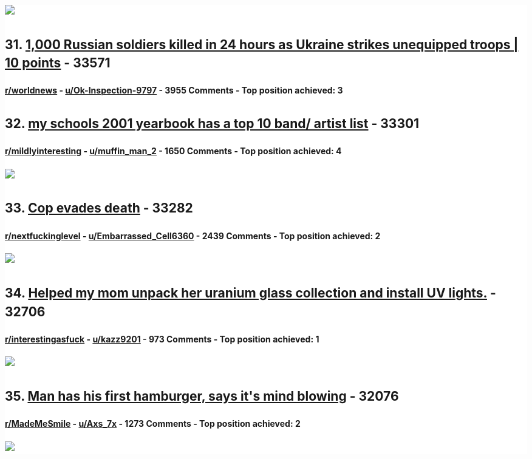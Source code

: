 <a href="https://v.redd.it/w6zzdrszzix91"><img src="https://a.thumbs.redditmedia.com/FPJSc-17Rn5hbNfLfbWPeB7PYAYeRH8jk8MBWf0opU8.jpg"></img></a>

## 31. [1,000 Russian soldiers killed in 24 hours as Ukraine strikes unequipped troops | 10 points](http://reddit.com/r/worldnews/comments/yk36f0/1000_russian_soldiers_killed_in_24_hours_as/) - 33571
#### [r/worldnews](http://reddit.com/r/worldnews) - [u/Ok-Inspection-9797](http://reddit.com/u/Ok-Inspection-9797) - 3955 Comments - Top position achieved: 3

## 32. [my schools 2001 yearbook has a top 10 band/ artist list](http://reddit.com/r/mildlyinteresting/comments/ykatfa/my_schools_2001_yearbook_has_a_top_10_band_artist/) - 33301
#### [r/mildlyinteresting](http://reddit.com/r/mildlyinteresting) - [u/muffin_man_2](http://reddit.com/u/muffin_man_2) - 1650 Comments - Top position achieved: 4

<a href="https://i.redd.it/8ugpkruq2mx91.jpg"><img src="https://b.thumbs.redditmedia.com/KND9maR-FeKQ2qAWKVI35ynPyGM_uBtLnCs09UFb7do.jpg"></img></a>

## 33. [Cop evades death](http://reddit.com/r/nextfuckinglevel/comments/ykh7fi/cop_evades_death/) - 33282
#### [r/nextfuckinglevel](http://reddit.com/r/nextfuckinglevel) - [u/Embarrassed_Cell6360](http://reddit.com/u/Embarrassed_Cell6360) - 2439 Comments - Top position achieved: 2

<a href="https://v.redd.it/mgz8jb5cqlx91"><img src="https://a.thumbs.redditmedia.com/bOBMBc_RMbh_iJ6FRC6EUK57foUB0ryObbmn08UxcG4.jpg"></img></a>

## 34. [Helped my mom unpack her uranium glass collection and install UV lights.](http://reddit.com/r/interestingasfuck/comments/yknq6y/helped_my_mom_unpack_her_uranium_glass_collection/) - 32706
#### [r/interestingasfuck](http://reddit.com/r/interestingasfuck) - [u/kazz9201](http://reddit.com/u/kazz9201) - 973 Comments - Top position achieved: 1

<a href="https://i.redd.it/ek1ybmmawmx91.jpg"><img src="https://b.thumbs.redditmedia.com/fUZB_appW6lAsztkVf9oHnwg-bI0FUzsARZT3Id-Wxc.jpg"></img></a>

## 35. [Man has his first hamburger, says it's mind blowing](http://reddit.com/r/MadeMeSmile/comments/yk6avn/man_has_his_first_hamburger_says_its_mind_blowing/) - 32076
#### [r/MadeMeSmile](http://reddit.com/r/MadeMeSmile) - [u/Axs_7x](http://reddit.com/u/Axs_7x) - 1273 Comments - Top position achieved: 2

<a href="https://v.redd.it/mygar5bmpjx91"><img src="https://b.thumbs.redditmedia.com/74Iwfn28VlYJsgkXU-_0b-7bN0fFKKVYR6Z4RoIENYk.jpg"></img></a>
